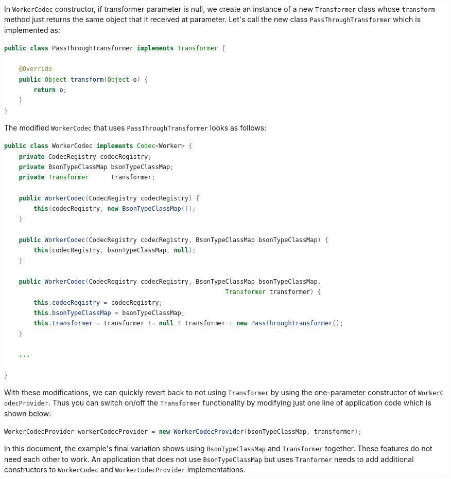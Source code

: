 In `WorkerCodec` constructor, if transformer parameter is null, we create an instance of a new `Transformer` class whose `transform`
method just returns the same object that it received at parameter. Let's call the new class `PassThroughTransformer` which is implemented as:


```java
public class PassThroughTransformer implements Transformer {

    @Override
    public Object transform(Object o) {
        return o;
    }
}
```

The modified `WorkerCodec` that uses `PassThroughTransformer` looks as follows:
    
```java
public class WorkerCodec implements Codec<Worker> {
    private CodecRegistry codecRegistry;
    private BsonTypeClassMap bsonTypeClassMap;
    private Transformer      transformer;

    public WorkerCodec(CodecRegistry codecRegistry) {
        this(codecRegistry, new BsonTypeClassMap());
    }

    public WorkerCodec(CodecRegistry codecRegistry, BsonTypeClassMap bsonTypeClassMap) {
        this(codecRegistry, bsonTypeClassMap, null);
    }

    public WorkerCodec(CodecRegistry codecRegistry, BsonTypeClassMap bsonTypeClassMap,
                                                            Transformer transformer) {
        this.codecRegistry = codecRegistry;
        this.bsonTypeClassMap = bsonTypeClassMap;
        this.transformer = transformer != null ? transformer : new PassThroughTransformer();
    }

    ...

}
```

With these modifications, we can quickly revert back to not using `Transformer` by using the one-parameter constructor of
`WorkerCodecProvider`.  Thus you can switch on/off the `Transformer` functionality by modifying just one line of application code which
is shown below:


```java
WorkerCodecProvider workerCodecProvider = new WorkerCodecProvider(bsonTypeClassMap, transformer);
```

In this document, the example's final variation shows using `BsonTypeClassMap` and `Transformer` together. These features do not need
each other to work. An application that does not use `BsonTypeClassMap` but uses `Tranformer` needs to add additional constructors to
`WorkerCodec` and `WorkerCodecProvider` implementations.
